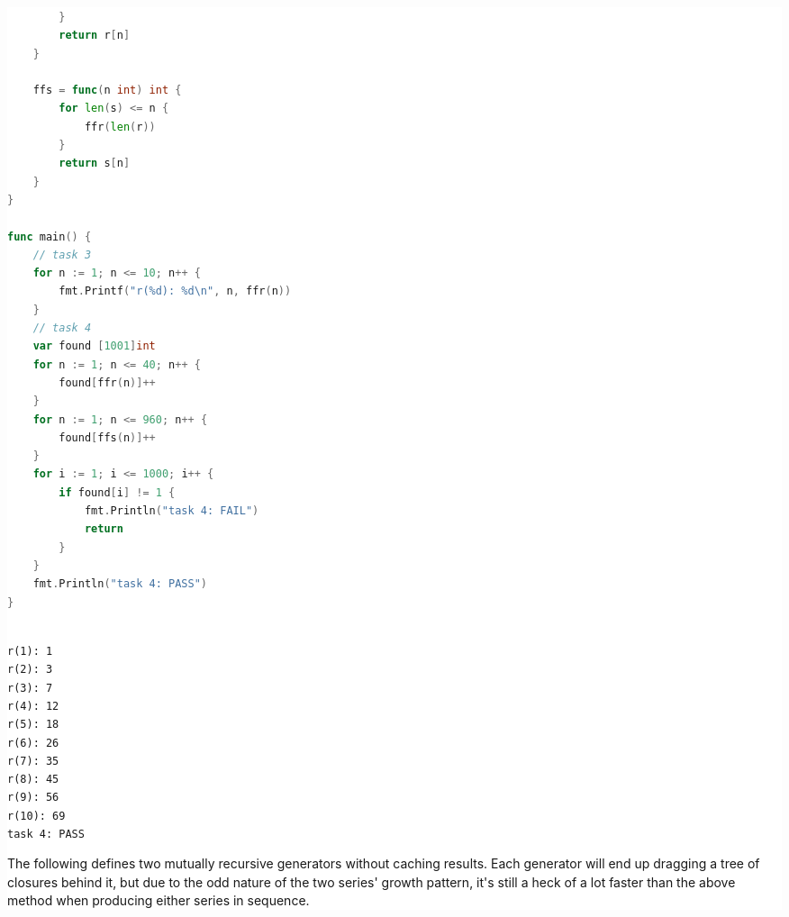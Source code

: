 ```go
        }
        return r[n]
    }

    ffs = func(n int) int {
        for len(s) <= n {
            ffr(len(r))
        }
        return s[n]
    }
}

func main() {
    // task 3
    for n := 1; n <= 10; n++ {
        fmt.Printf("r(%d): %d\n", n, ffr(n))
    }
    // task 4
    var found [1001]int
    for n := 1; n <= 40; n++ {
        found[ffr(n)]++
    }
    for n := 1; n <= 960; n++ {
        found[ffs(n)]++
    }
    for i := 1; i <= 1000; i++ {
        if found[i] != 1 {
            fmt.Println("task 4: FAIL")
            return
        }
    }
    fmt.Println("task 4: PASS")
}
```

```txt

r(1): 1
r(2): 3
r(3): 7
r(4): 12
r(5): 18
r(6): 26
r(7): 35
r(8): 45
r(9): 56
r(10): 69
task 4: PASS
```


The following defines two mutually recursive generators without caching results.  Each generator will end up dragging a tree of closures behind it, but due to the odd nature of the two series' growth pattern, it's still a heck of a lot faster than the above method when producing either series in sequence.
